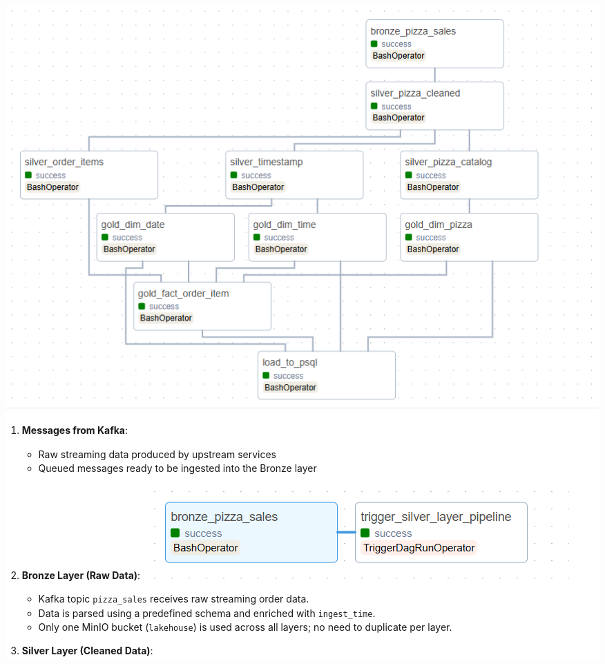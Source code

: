 ![Data Lineage](/projects/Streaming/images/data_lineage.png)


1. **Messages from Kafka**:  
   - Raw streaming data produced by upstream services  
   - Queued messages ready to be ingested into the Bronze layer
2. **Bronze Layer (Raw Data)**: 
![bronze](/projects/Streaming/images/bronze.png)

   - Kafka topic `pizza_sales` receives raw streaming order data.
   - Data is parsed using a predefined schema and enriched with `ingest_time`.
   - Only one MinIO bucket (`lakehouse`) is used across all layers; no need to duplicate per layer.


3. **Silver Layer (Cleaned Data)**:
